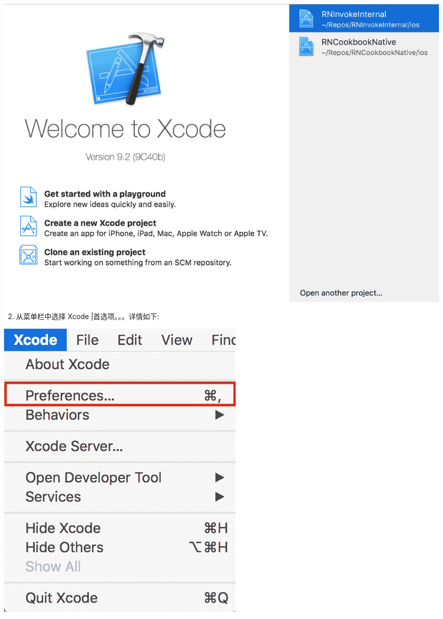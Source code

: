 ![](img/fccac559-1b6f-4fbd-a9e1-df9cf7777be4.png)

2.  从菜单栏中选择 Xcode |首选项。。。详情如下:

![](img/a59eb8ca-7c3e-4103-b906-a6603f12f75f.png)
